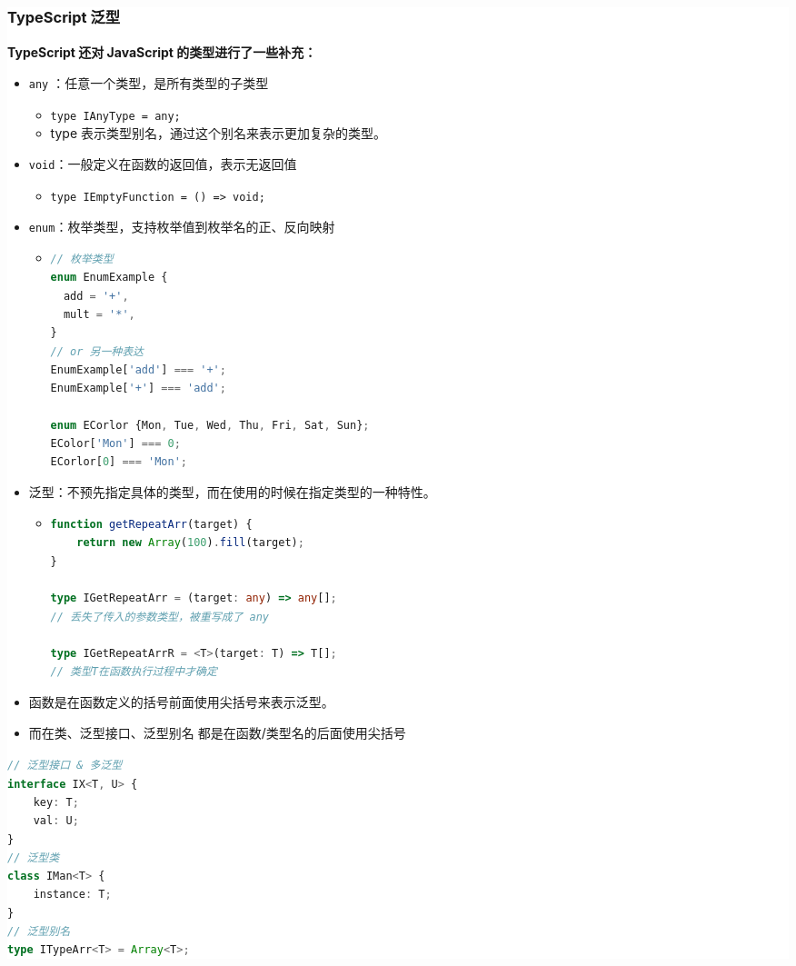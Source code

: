 ### TypeScript 泛型

**TypeScript 还对 JavaScript 的类型进行了一些补充：**

- `any` ：任意一个类型，是所有类型的子类型

  - `type IAnyType = any;`
  - type 表示类型别名，通过这个别名来表示更加复杂的类型。

- `void`：一般定义在函数的返回值，表示无返回值

  - `type IEmptyFunction = () => void;`

- `enum`：枚举类型，支持枚举值到枚举名的正、反向映射

  - ```ts
    // 枚举类型
    enum EnumExample {
      add = '+',
      mult = '*',
    }
    // or 另一种表达
    EnumExample['add'] === '+';
    EnumExample['+'] === 'add';
    
    enum ECorlor {Mon, Tue, Wed, Thu, Fri, Sat, Sun};
    EColor['Mon'] === 0;
    ECorlor[0] === 'Mon';
    ```

- 泛型：不预先指定具体的类型，而在使用的时候在指定类型的一种特性。

  - ```ts
    function getRepeatArr(target) {
    	return new Array(100).fill(target);
    }
    
    type IGetRepeatArr = (target: any) => any[];
    // 丢失了传入的参数类型，被重写成了 any
    
    type IGetRepeatArrR = <T>(target: T) => T[];
    // 类型T在函数执行过程中才确定
    ```



- 函数是在函数定义的括号前面使用尖括号来表示泛型。
- 而在类、泛型接口、泛型别名 都是在函数/类型名的后面使用尖括号

```ts
// 泛型接口 & 多泛型
interface IX<T, U> {
	key: T;
	val: U;
}
// 泛型类
class IMan<T> {
	instance: T;
}
// 泛型别名
type ITypeArr<T> = Array<T>;
```
